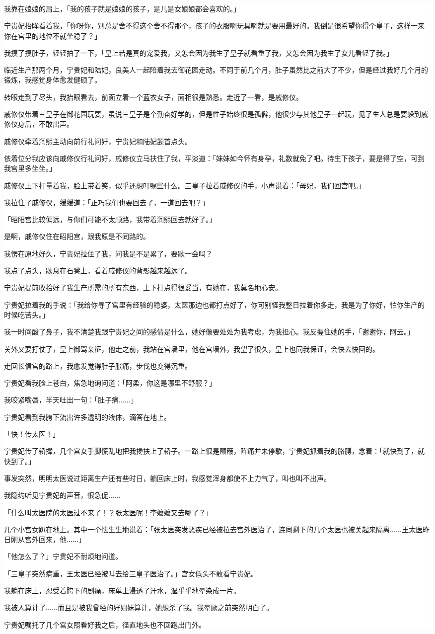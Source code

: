 我靠在娘娘的肩上，「我的孩子就是娘娘的孩子，是儿是女娘娘都会喜欢的。」

宁贵妃抬眸看着我，「你呀你，别总是舍不得这个舍不得那个，孩子的衣服啊玩具啊就是要用最好的。我倒是很希望你得个皇子，这样一来你在宫里的地位不就坐稳了？」

我摸了摸肚子，轻轻拍了一下，「皇上若是真的宠爱我，又怎会因为我生了皇子就看重了我，又怎会因为我生了女儿看轻了我。」

临近生产那两个月，宁贵妃和陆妃，良美人一起陪着我去御花园走动。不同于前几个月，肚子虽然比之前大了不少，但是经过我好几个月的锻炼，我感觉身体愈发健硕了。

转眼走到了尽头，我抬眼看去，前面立着一个蓝衣女子，面相很是熟悉。走近了一看，是戚修仪。

戚修仪带着三皇子在御花园玩耍，虽说三皇子是个勤奋好学的，但是性子始终很是孤僻，他很少与其他皇子一起玩，见了生人总是要躲到戚修仪身后，不敢出声。

戚修仪牵着润熙主动向前行礼问好，宁贵妃和陆妃颔首点头。

依着位分我应该向戚修仪行礼问好，戚修仪立马扶住了我，平淡道：「妹妹如今怀有身孕，礼数就免了吧。待生下孩子，要是得了空，可到我宫里多坐坐。」

戚修仪上下打量着我，脸上带着笑，似乎还想叮嘱些什么。三皇子拉着戚修仪的手，小声说着：「母妃，我们回宫吧。」

我拉住了戚修仪，缓缓道：「正巧我们也要回去了，一道回去吧？」

「昭阳宫比较偏远，与你们可能不太顺路，我带着润熙回去就好了。」

是啊，戚修仪住在昭阳宫，跟我原是不同路的。

我愣在原地好久，宁贵妃拉住了我，问我是不是累了，要歇一会吗？

我点了点头，歇息在石凳上，看着戚修仪的背影越来越远了。

宁贵妃提前收拾好了我生产所需的所有东西，上下打点得很妥当，有她在，我莫名地心安。

宁贵妃拉着我的手说：「我给你寻了宫里有经验的稳婆，太医那边也都打点好了，你可别怪我整日拉着你多走，我是为了你好，怕你生产的时候吃苦头。」

我一时间酸了鼻子，我不清楚我跟宁贵妃之间的感情是什么，她好像要处处为我考虑，为我担心。我反握住她的手，「谢谢你，阿云。」

关外又要打仗了，皇上御驾亲征，他走之前，我站在宫墙里，他在宫墙外，我望了很久，皇上也同我保证，会快去快回的。

走回长信宫的路上，我愈发觉得肚子胀痛，步伐也变得沉重。

宁贵妃看我脸上苍白，焦急地询问道：「阿柔，你这是哪里不舒服？」

我咬紧嘴唇，半天吐出一句：「肚子痛……」

宁贵妃看到我胯下流出许多透明的液体，滴答在地上。

「快！传太医！」

宁贵妃传了轿撵，几个宫女手脚慌乱地把我搀扶上了轿子。一路上很是颠簸，阵痛并未停歇，宁贵妃抓着我的胳膊，念着：「就快到了，就快到了。」

事发突然，明明太医说过距离生产还有些时日，躺回床上时，我感觉浑身都使不上力气了，叫也叫不出声。

我隐约听见宁贵妃的声音，很急促……

「什么叫太医院的太医过不来了！？张太医呢！李嬷嬷又去哪了？」

几个小宫女趴在地上。其中一个怯生生地说着：「张太医突发恶疾已经被拉去宫外医治了，连同剩下的几个太医也被关起来隔离……王太医昨日刚从宫外回来，他……」

「他怎么了？」宁贵妃不耐烦地问道。

「三皇子突然病重，王太医已经被叫去给三皇子医治了。」宫女低头不敢看宁贵妃。

我躺在床上，忍受着胯下的剧痛，床单上浸透了汗水，湿乎乎地晕染成一片。

我被人算计了……而且是被我曾经的好姐妹算计，她想杀了我。我晕厥之前突然明白了。

宁贵妃嘱托了几个宫女照看好我之后，径直地头也不回跑出门外。
